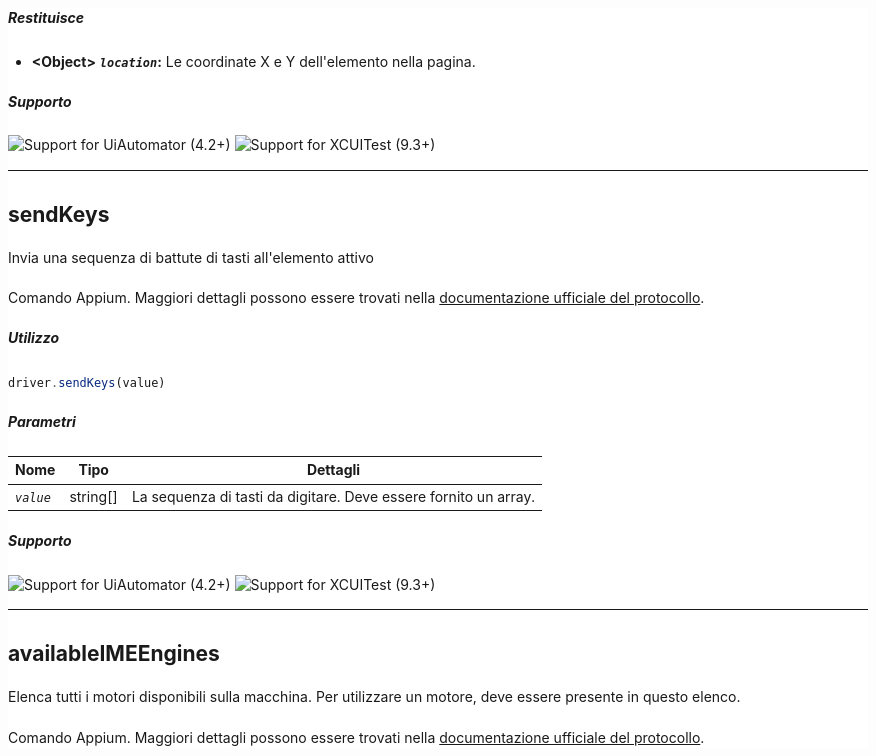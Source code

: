 
##### Restituisce

- **&lt;Object&gt;**
            **<code><var>location</var></code>:** Le coordinate X e Y dell'elemento nella pagina.

##### Supporto

![Support for UiAutomator (4.2+)](/img/icons/android.svg)
![Support for XCUITest (9.3+)](/img/icons/ios.svg)

---

## sendKeys
Invia una sequenza di battute di tasti all'elemento attivo<br /><br />Comando Appium. Maggiori dettagli possono essere trovati nella [documentazione ufficiale del protocollo](https://github.com/appium/appium/blob/master/packages/base-driver/docs/mjsonwp/protocol-methods.md#webdriver-endpoints).

##### Utilizzo

```js
driver.sendKeys(value)
```


##### Parametri

<table>
  <thead>
    <tr>
      <th>Nome</th><th>Tipo</th><th>Dettagli</th>
    </tr>
  </thead>
  <tbody>
    <tr>
      <td><code><var>value</var></code></td>
      <td>string[]</td>
      <td>La sequenza di tasti da digitare. Deve essere fornito un array.</td>
    </tr>
  </tbody>
</table>


##### Supporto

![Support for UiAutomator (4.2+)](/img/icons/android.svg)
![Support for XCUITest (9.3+)](/img/icons/ios.svg)

---

## availableIMEEngines
Elenca tutti i motori disponibili sulla macchina. Per utilizzare un motore, deve essere presente in questo elenco.<br /><br />Comando Appium. Maggiori dettagli possono essere trovati nella [documentazione ufficiale del protocollo](https://github.com/appium/appium/blob/master/packages/base-driver/docs/mjsonwp/protocol-methods.md#webdriver-endpoints).
